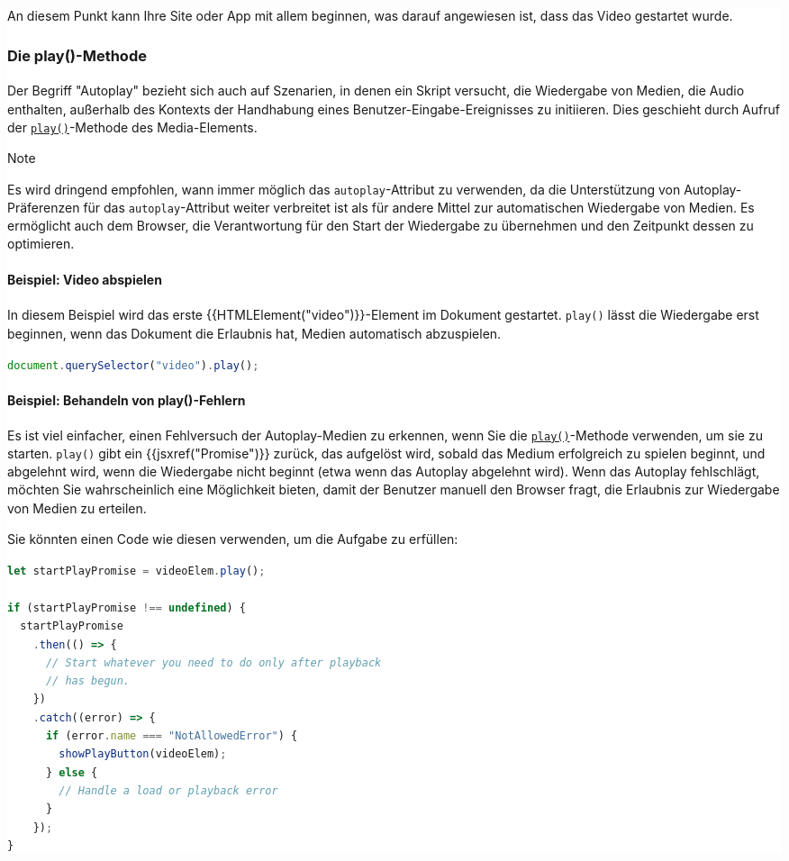 An diesem Punkt kann Ihre Site oder App mit allem beginnen, was darauf angewiesen ist, dass das Video gestartet wurde.

### Die play()-Methode

Der Begriff "Autoplay" bezieht sich auch auf Szenarien, in denen ein Skript versucht, die Wiedergabe von Medien, die Audio enthalten, außerhalb des Kontexts der Handhabung eines Benutzer-Eingabe-Ereignisses zu initiieren. Dies geschieht durch Aufruf der [`play()`](/de/docs/Web/API/HTMLMediaElement/play)-Methode des Media-Elements.

> [!NOTE]
> Es wird dringend empfohlen, wann immer möglich das `autoplay`-Attribut zu verwenden, da die Unterstützung von Autoplay-Präferenzen für das `autoplay`-Attribut weiter verbreitet ist als für andere Mittel zur automatischen Wiedergabe von Medien. Es ermöglicht auch dem Browser, die Verantwortung für den Start der Wiedergabe zu übernehmen und den Zeitpunkt dessen zu optimieren.

#### Beispiel: Video abspielen

In diesem Beispiel wird das erste {{HTMLElement("video")}}-Element im Dokument gestartet. `play()` lässt die Wiedergabe erst beginnen, wenn das Dokument die Erlaubnis hat, Medien automatisch abzuspielen.

```js
document.querySelector("video").play();
```

#### Beispiel: Behandeln von play()-Fehlern

Es ist viel einfacher, einen Fehlversuch der Autoplay-Medien zu erkennen, wenn Sie die [`play()`](/de/docs/Web/API/HTMLMediaElement/play)-Methode verwenden, um sie zu starten. `play()` gibt ein {{jsxref("Promise")}} zurück, das aufgelöst wird, sobald das Medium erfolgreich zu spielen beginnt, und abgelehnt wird, wenn die Wiedergabe nicht beginnt (etwa wenn das Autoplay abgelehnt wird). Wenn das Autoplay fehlschlägt, möchten Sie wahrscheinlich eine Möglichkeit bieten, damit der Benutzer manuell den Browser fragt, die Erlaubnis zur Wiedergabe von Medien zu erteilen.

Sie könnten einen Code wie diesen verwenden, um die Aufgabe zu erfüllen:

```js
let startPlayPromise = videoElem.play();

if (startPlayPromise !== undefined) {
  startPlayPromise
    .then(() => {
      // Start whatever you need to do only after playback
      // has begun.
    })
    .catch((error) => {
      if (error.name === "NotAllowedError") {
        showPlayButton(videoElem);
      } else {
        // Handle a load or playback error
      }
    });
}
```

